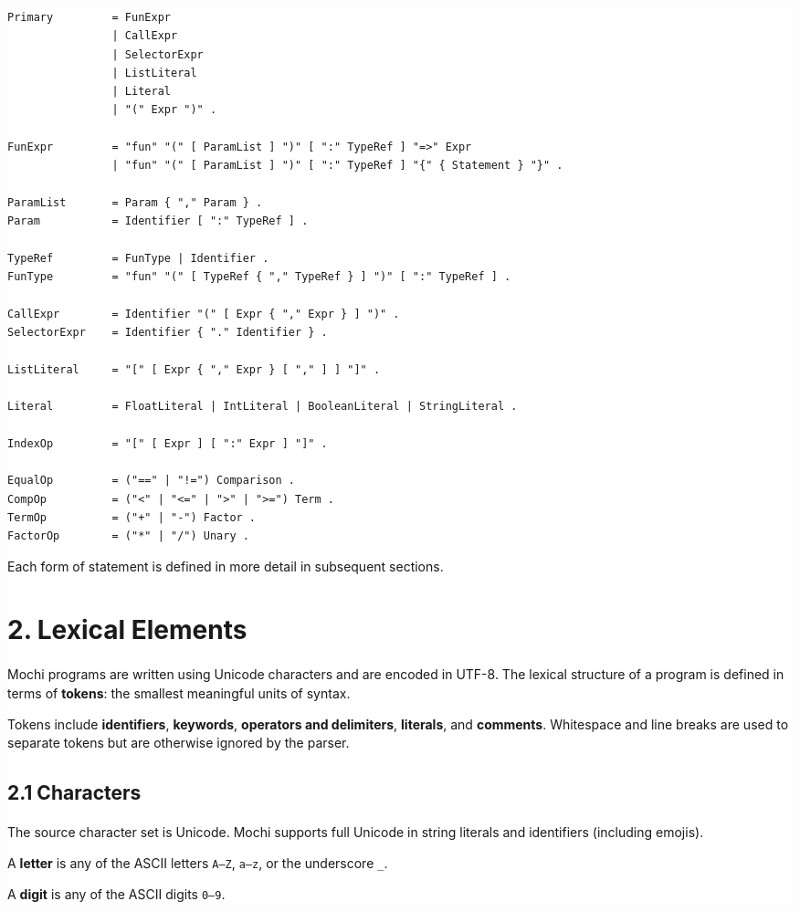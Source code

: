 ```ebnf
Primary         = FunExpr
                | CallExpr
                | SelectorExpr
                | ListLiteral
                | Literal
                | "(" Expr ")" .

FunExpr         = "fun" "(" [ ParamList ] ")" [ ":" TypeRef ] "=>" Expr
                | "fun" "(" [ ParamList ] ")" [ ":" TypeRef ] "{" { Statement } "}" .

ParamList       = Param { "," Param } .
Param           = Identifier [ ":" TypeRef ] .

TypeRef         = FunType | Identifier .
FunType         = "fun" "(" [ TypeRef { "," TypeRef } ] ")" [ ":" TypeRef ] .

CallExpr        = Identifier "(" [ Expr { "," Expr } ] ")" .
SelectorExpr    = Identifier { "." Identifier } .

ListLiteral     = "[" [ Expr { "," Expr } [ "," ] ] "]" .

Literal         = FloatLiteral | IntLiteral | BooleanLiteral | StringLiteral .

IndexOp         = "[" [ Expr ] [ ":" Expr ] "]" .

EqualOp         = ("==" | "!=") Comparison .
CompOp          = ("<" | "<=" | ">" | ">=") Term .
TermOp          = ("+" | "-") Factor .
FactorOp        = ("*" | "/") Unary .
```

Each form of statement is defined in more detail in subsequent sections.

# 2. Lexical Elements

Mochi programs are written using Unicode characters and are encoded in UTF-8. The lexical structure of a program is
defined in terms of **tokens**: the smallest meaningful units of syntax.

Tokens include **identifiers**, **keywords**, **operators and delimiters**, **literals**, and **comments**. Whitespace
and line breaks are used to separate tokens but are otherwise ignored by the parser.

## 2.1 Characters

The source character set is Unicode. Mochi supports full Unicode in string literals and identifiers (including emojis). 

A **letter** is any of the ASCII letters `A–Z`, `a–z`, or the underscore `_`.

A **digit** is any of the ASCII digits `0–9`.
